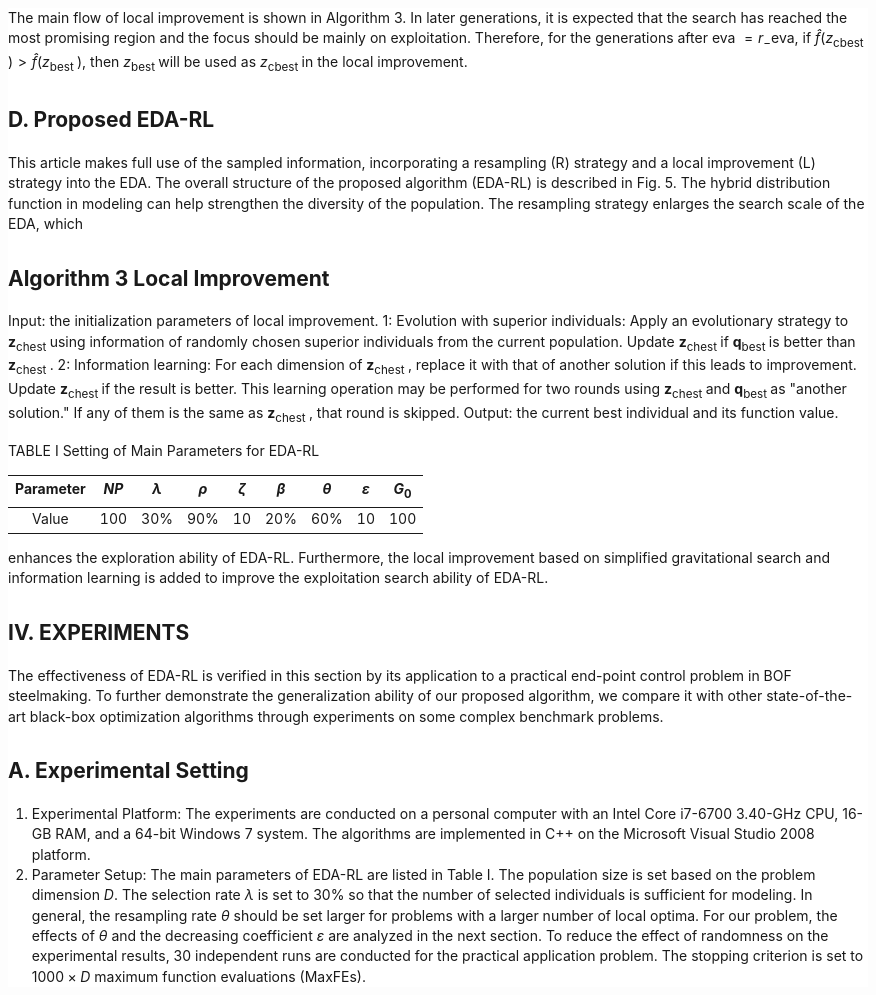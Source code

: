 The main flow of local improvement is shown in Algorithm 3. In later generations, it is expected that the search has reached the most promising region and the focus should be mainly on exploitation. Therefore, for the generations after eva $=r_{-}$eva, if $\hat{f}\left(z_{\text {cbest }}\right)>\hat{f}\left(z_{\text {best }}\right)$, then $z_{\text {best }}$ will be used as $z_{\text {cbest }}$ in the local improvement.

## D. Proposed EDA-RL

This article makes full use of the sampled information, incorporating a resampling (R) strategy and a local improvement (L) strategy into the EDA. The overall structure of the proposed algorithm (EDA-RL) is described in Fig. 5. The hybrid distribution function in modeling can help strengthen the diversity of the population. The resampling strategy enlarges the search scale of the EDA, which

## Algorithm 3 Local Improvement

Input: the initialization parameters of local improvement.
1: Evolution with superior individuals: Apply an evolutionary strategy to $\boldsymbol{z}_{\text {chest }}$ using information of randomly chosen superior individuals from the current population. Update $\boldsymbol{z}_{\text {chest }}$ if $\boldsymbol{q}_{\text {best }}$ is better than $\boldsymbol{z}_{\text {chest }}$.
2: Information learning: For each dimension of $\boldsymbol{z}_{\text {chest }}$, replace it with that of another solution if this leads to improvement. Update $\boldsymbol{z}_{\text {chest }}$ if the result is better. This learning operation may be performed for two rounds using $\boldsymbol{z}_{\text {chest }}$ and $\boldsymbol{q}_{\text {best }}$ as "another solution." If any of them is the same as $\boldsymbol{z}_{\text {chest }}$, that round is skipped.
Output: the current best individual and its function value.

TABLE I
Setting of Main Parameters for EDA-RL

| Parameter | $N P$ | $\lambda$ | $\rho$ | $\zeta$ | $\beta$ | $\theta$ | $\varepsilon$ | $G_{0}$ |
| :--: | :--: | :--: | :--: | :--: | :--: | :--: | :--: | :--: |
| Value | 100 | $30 \%$ | $90 \%$ | 10 | $20 \%$ | $60 \%$ | 10 | 100 |

enhances the exploration ability of EDA-RL. Furthermore, the local improvement based on simplified gravitational search and information learning is added to improve the exploitation search ability of EDA-RL.

## IV. EXPERIMENTS

The effectiveness of EDA-RL is verified in this section by its application to a practical end-point control problem in BOF steelmaking. To further demonstrate the generalization ability of our proposed algorithm, we compare it with other state-of-the-art black-box optimization algorithms through experiments on some complex benchmark problems.

## A. Experimental Setting

1) Experimental Platform: The experiments are conducted on a personal computer with an Intel Core i7-6700 3.40-GHz CPU, 16-GB RAM, and a 64-bit Windows 7 system. The algorithms are implemented in C++ on the Microsoft Visual Studio 2008 platform.
2) Parameter Setup: The main parameters of EDA-RL are listed in Table I. The population size is set based on the problem dimension $D$. The selection rate $\lambda$ is set to $30 \%$ so that the number of selected individuals is sufficient for modeling. In general, the resampling rate $\theta$ should be set larger for problems with a larger number of local optima. For our problem, the effects of $\theta$ and the decreasing coefficient $\varepsilon$ are analyzed in the next section. To reduce the effect of randomness on the experimental results, 30 independent runs are conducted for the practical application problem. The stopping criterion is set to $1000 \times D$ maximum function evaluations (MaxFEs).
